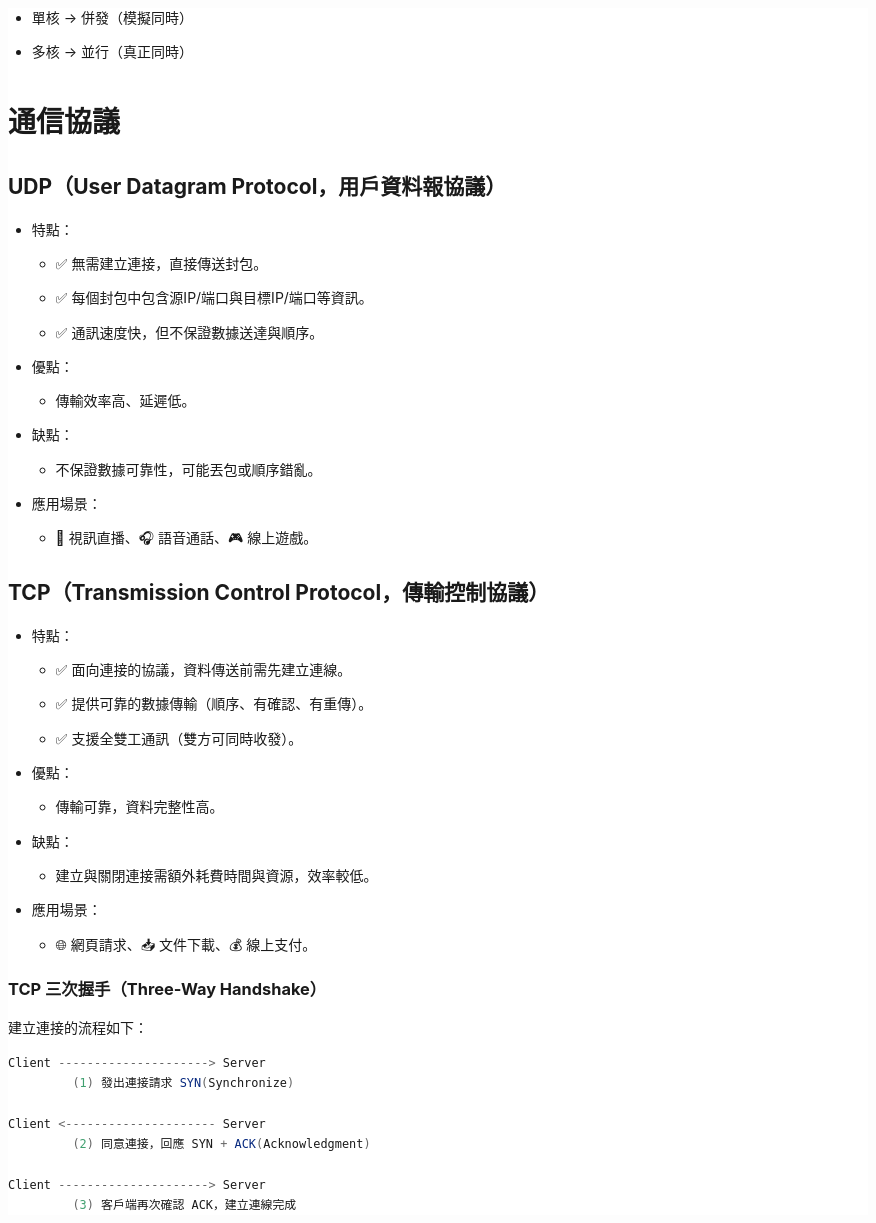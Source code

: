   - 單核 → 併發（模擬同時）
  
  - 多核 → 並行（真正同時）

# 通信協議

## UDP（User Datagram Protocol，用戶資料報協議）

- 特點：
  
  - ✅ 無需建立連接，直接傳送封包。
  
  - ✅ 每個封包中包含源IP/端口與目標IP/端口等資訊。
  
  - ✅ 通訊速度快，但不保證數據送達與順序。

- 優點：
  
  - 傳輸效率高、延遲低。

- 缺點：
  
  - 不保證數據可靠性，可能丟包或順序錯亂。

- 應用場景：
  
  - 🎥 視訊直播、🎧 語音通話、🎮 線上遊戲。

## TCP（Transmission Control Protocol，傳輸控制協議）

- 特點：
  
  - ✅ 面向連接的協議，資料傳送前需先建立連線。
  
  - ✅ 提供可靠的數據傳輸（順序、有確認、有重傳）。
  
  - ✅ 支援全雙工通訊（雙方可同時收發）。

- 優點：
  
  - 傳輸可靠，資料完整性高。

- 缺點：
  
  - 建立與關閉連接需額外耗費時間與資源，效率較低。

- 應用場景：
  
  - 🌐 網頁請求、📥 文件下載、💰 線上支付。

### TCP 三次握手（Three-Way Handshake）

建立連接的流程如下：

```java
Client ---------------------> Server
         (1) 發出連接請求 SYN(Synchronize)

Client <--------------------- Server
         (2) 同意連接，回應 SYN + ACK(Acknowledgment)

Client ---------------------> Server
         (3) 客戶端再次確認 ACK，建立連線完成
```
